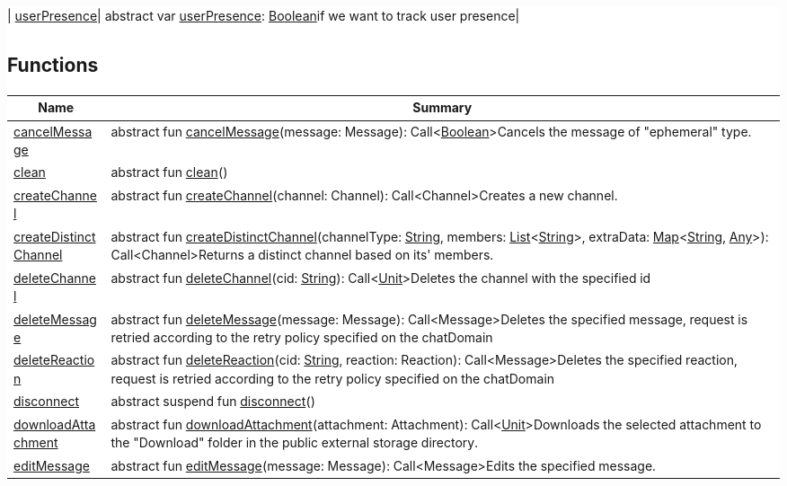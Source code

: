 | <a name="io.getstream.chat.android.offline/ChatDomain/userPresence/#/PointingToDeclaration/"></a>[userPresence](userPresence.md)| <a name="io.getstream.chat.android.offline/ChatDomain/userPresence/#/PointingToDeclaration/"></a>abstract var [userPresence](userPresence.md): [Boolean](https://kotlinlang.org/api/latest/jvm/stdlib/kotlin/-boolean/index.html)if we want to track user presence|
  
  
## Functions  
  
|  Name |  Summary | 
|---|---|
| <a name="io.getstream.chat.android.offline/ChatDomain/cancelMessage/#io.getstream.chat.android.client.models.Message/PointingToDeclaration/"></a>[cancelMessage](cancelMessage.md)| <a name="io.getstream.chat.android.offline/ChatDomain/cancelMessage/#io.getstream.chat.android.client.models.Message/PointingToDeclaration/"></a>abstract fun [cancelMessage](cancelMessage.md)(message: Message): Call&lt;[Boolean](https://kotlinlang.org/api/latest/jvm/stdlib/kotlin/-boolean/index.html)&gt;Cancels the message of "ephemeral" type.|
| <a name="io.getstream.chat.android.offline/ChatDomain/clean/#/PointingToDeclaration/"></a>[clean](clean.md)| <a name="io.getstream.chat.android.offline/ChatDomain/clean/#/PointingToDeclaration/"></a>abstract fun [clean](clean.md)()|
| <a name="io.getstream.chat.android.offline/ChatDomain/createChannel/#io.getstream.chat.android.client.models.Channel/PointingToDeclaration/"></a>[createChannel](createChannel.md)| <a name="io.getstream.chat.android.offline/ChatDomain/createChannel/#io.getstream.chat.android.client.models.Channel/PointingToDeclaration/"></a>abstract fun [createChannel](createChannel.md)(channel: Channel): Call&lt;Channel&gt;Creates a new channel.|
| <a name="io.getstream.chat.android.offline/ChatDomain/createDistinctChannel/#kotlin.String#kotlin.collections.List[kotlin.String]#kotlin.collections.Map[kotlin.String,kotlin.Any]/PointingToDeclaration/"></a>[createDistinctChannel](createDistinctChannel.md)| <a name="io.getstream.chat.android.offline/ChatDomain/createDistinctChannel/#kotlin.String#kotlin.collections.List[kotlin.String]#kotlin.collections.Map[kotlin.String,kotlin.Any]/PointingToDeclaration/"></a>abstract fun [createDistinctChannel](createDistinctChannel.md)(channelType: [String](https://kotlinlang.org/api/latest/jvm/stdlib/kotlin/-string/index.html), members: [List](https://kotlinlang.org/api/latest/jvm/stdlib/kotlin.collections/-list/index.html)&lt;[String](https://kotlinlang.org/api/latest/jvm/stdlib/kotlin/-string/index.html)&gt;, extraData: [Map](https://kotlinlang.org/api/latest/jvm/stdlib/kotlin.collections/-map/index.html)&lt;[String](https://kotlinlang.org/api/latest/jvm/stdlib/kotlin/-string/index.html), [Any](https://kotlinlang.org/api/latest/jvm/stdlib/kotlin/-any/index.html)&gt;): Call&lt;Channel&gt;Returns a distinct channel based on its' members.|
| <a name="io.getstream.chat.android.offline/ChatDomain/deleteChannel/#kotlin.String/PointingToDeclaration/"></a>[deleteChannel](deleteChannel.md)| <a name="io.getstream.chat.android.offline/ChatDomain/deleteChannel/#kotlin.String/PointingToDeclaration/"></a>abstract fun [deleteChannel](deleteChannel.md)(cid: [String](https://kotlinlang.org/api/latest/jvm/stdlib/kotlin/-string/index.html)): Call&lt;[Unit](https://kotlinlang.org/api/latest/jvm/stdlib/kotlin/-unit/index.html)&gt;Deletes the channel with the specified id|
| <a name="io.getstream.chat.android.offline/ChatDomain/deleteMessage/#io.getstream.chat.android.client.models.Message/PointingToDeclaration/"></a>[deleteMessage](deleteMessage.md)| <a name="io.getstream.chat.android.offline/ChatDomain/deleteMessage/#io.getstream.chat.android.client.models.Message/PointingToDeclaration/"></a>abstract fun [deleteMessage](deleteMessage.md)(message: Message): Call&lt;Message&gt;Deletes the specified message, request is retried according to the retry policy specified on the chatDomain|
| <a name="io.getstream.chat.android.offline/ChatDomain/deleteReaction/#kotlin.String#io.getstream.chat.android.client.models.Reaction/PointingToDeclaration/"></a>[deleteReaction](deleteReaction.md)| <a name="io.getstream.chat.android.offline/ChatDomain/deleteReaction/#kotlin.String#io.getstream.chat.android.client.models.Reaction/PointingToDeclaration/"></a>abstract fun [deleteReaction](deleteReaction.md)(cid: [String](https://kotlinlang.org/api/latest/jvm/stdlib/kotlin/-string/index.html), reaction: Reaction): Call&lt;Message&gt;Deletes the specified reaction, request is retried according to the retry policy specified on the chatDomain|
| <a name="io.getstream.chat.android.offline/ChatDomain/disconnect/#/PointingToDeclaration/"></a>[disconnect](disconnect.md)| <a name="io.getstream.chat.android.offline/ChatDomain/disconnect/#/PointingToDeclaration/"></a>abstract suspend fun [disconnect](disconnect.md)()|
| <a name="io.getstream.chat.android.offline/ChatDomain/downloadAttachment/#io.getstream.chat.android.client.models.Attachment/PointingToDeclaration/"></a>[downloadAttachment](downloadAttachment.md)| <a name="io.getstream.chat.android.offline/ChatDomain/downloadAttachment/#io.getstream.chat.android.client.models.Attachment/PointingToDeclaration/"></a>abstract fun [downloadAttachment](downloadAttachment.md)(attachment: Attachment): Call&lt;[Unit](https://kotlinlang.org/api/latest/jvm/stdlib/kotlin/-unit/index.html)&gt;Downloads the selected attachment to the "Download" folder in the public external storage directory.|
| <a name="io.getstream.chat.android.offline/ChatDomain/editMessage/#io.getstream.chat.android.client.models.Message/PointingToDeclaration/"></a>[editMessage](editMessage.md)| <a name="io.getstream.chat.android.offline/ChatDomain/editMessage/#io.getstream.chat.android.client.models.Message/PointingToDeclaration/"></a>abstract fun [editMessage](editMessage.md)(message: Message): Call&lt;Message&gt;Edits the specified message.|